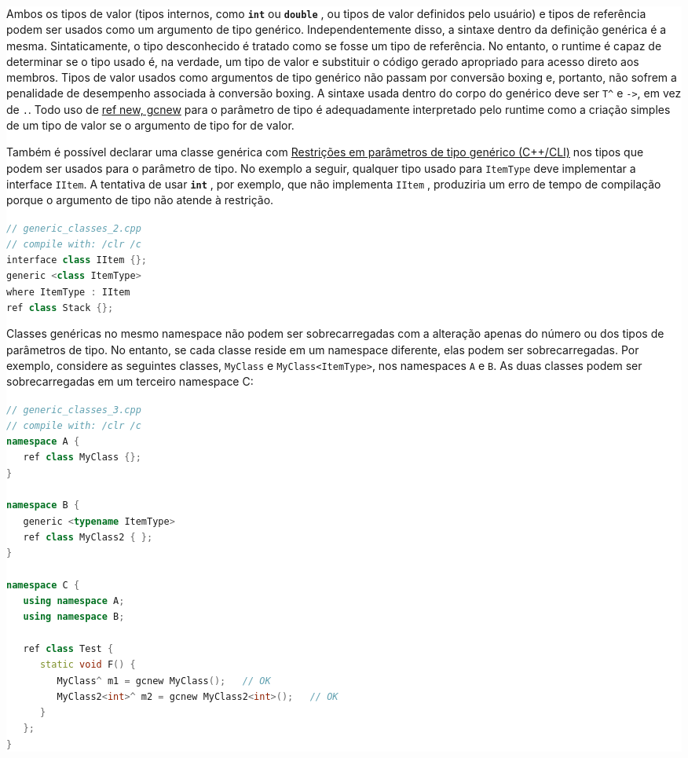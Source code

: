 Ambos os tipos de valor (tipos internos, como **`int`** ou **`double`** , ou tipos de valor definidos pelo usuário) e tipos de referência podem ser usados como um argumento de tipo genérico. Independentemente disso, a sintaxe dentro da definição genérica é a mesma. Sintaticamente, o tipo desconhecido é tratado como se fosse um tipo de referência. No entanto, o runtime é capaz de determinar se o tipo usado é, na verdade, um tipo de valor e substituir o código gerado apropriado para acesso direto aos membros. Tipos de valor usados como argumentos de tipo genérico não passam por conversão boxing e, portanto, não sofrem a penalidade de desempenho associada à conversão boxing. A sintaxe usada dentro do corpo do genérico deve ser `T^` e `->`, em vez de `.`. Todo uso de [ref new, gcnew](ref-new-gcnew-cpp-component-extensions.md) para o parâmetro de tipo é adequadamente interpretado pelo runtime como a criação simples de um tipo de valor se o argumento de tipo for de valor.

Também é possível declarar uma classe genérica com [Restrições em parâmetros de tipo genérico (C++/CLI)](constraints-on-generic-type-parameters-cpp-cli.md) nos tipos que podem ser usados para o parâmetro de tipo. No exemplo a seguir, qualquer tipo usado para `ItemType` deve implementar a interface `IItem`. A tentativa de usar **`int`** , por exemplo, que não implementa `IItem` , produziria um erro de tempo de compilação porque o argumento de tipo não atende à restrição.

```cpp
// generic_classes_2.cpp
// compile with: /clr /c
interface class IItem {};
generic <class ItemType>
where ItemType : IItem
ref class Stack {};
```

Classes genéricas no mesmo namespace não podem ser sobrecarregadas com a alteração apenas do número ou dos tipos de parâmetros de tipo. No entanto, se cada classe reside em um namespace diferente, elas podem ser sobrecarregadas. Por exemplo, considere as seguintes classes, `MyClass` e `MyClass<ItemType>`, nos namespaces `A` e `B`. As duas classes podem ser sobrecarregadas em um terceiro namespace C:

```cpp
// generic_classes_3.cpp
// compile with: /clr /c
namespace A {
   ref class MyClass {};
}

namespace B {
   generic <typename ItemType>
   ref class MyClass2 { };
}

namespace C {
   using namespace A;
   using namespace B;

   ref class Test {
      static void F() {
         MyClass^ m1 = gcnew MyClass();   // OK
         MyClass2<int>^ m2 = gcnew MyClass2<int>();   // OK
      }
   };
}
```
